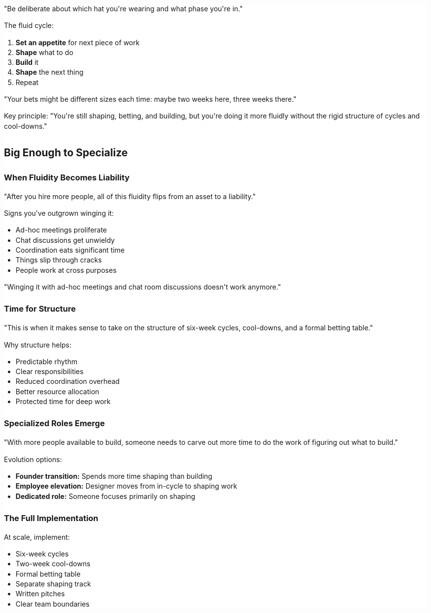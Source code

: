 "Be deliberate about which hat you're wearing and what phase you're in."

The fluid cycle:
1. **Set an appetite** for next piece of work
2. **Shape** what to do
3. **Build** it
4. **Shape** the next thing
5. Repeat

"Your bets might be different sizes each time: maybe two weeks here, three weeks there."

Key principle: "You're still shaping, betting, and building, but you're doing it more fluidly without the rigid structure of cycles and cool-downs."

## Big Enough to Specialize

### When Fluidity Becomes Liability

"After you hire more people, all of this fluidity flips from an asset to a liability."

Signs you've outgrown winging it:
- Ad-hoc meetings proliferate
- Chat discussions get unwieldy
- Coordination eats significant time
- Things slip through cracks
- People work at cross purposes

"Winging it with ad-hoc meetings and chat room discussions doesn't work anymore."

### Time for Structure

"This is when it makes sense to take on the structure of six-week cycles, cool-downs, and a formal betting table."

Why structure helps:
- Predictable rhythm
- Clear responsibilities
- Reduced coordination overhead
- Better resource allocation
- Protected time for deep work

### Specialized Roles Emerge

"With more people available to build, someone needs to carve out more time to do the work of figuring out what to build."

Evolution options:
- **Founder transition:** Spends more time shaping than building
- **Employee elevation:** Designer moves from in-cycle to shaping work
- **Dedicated role:** Someone focuses primarily on shaping

### The Full Implementation

At scale, implement:
- Six-week cycles
- Two-week cool-downs
- Formal betting table
- Separate shaping track
- Written pitches
- Clear team boundaries
